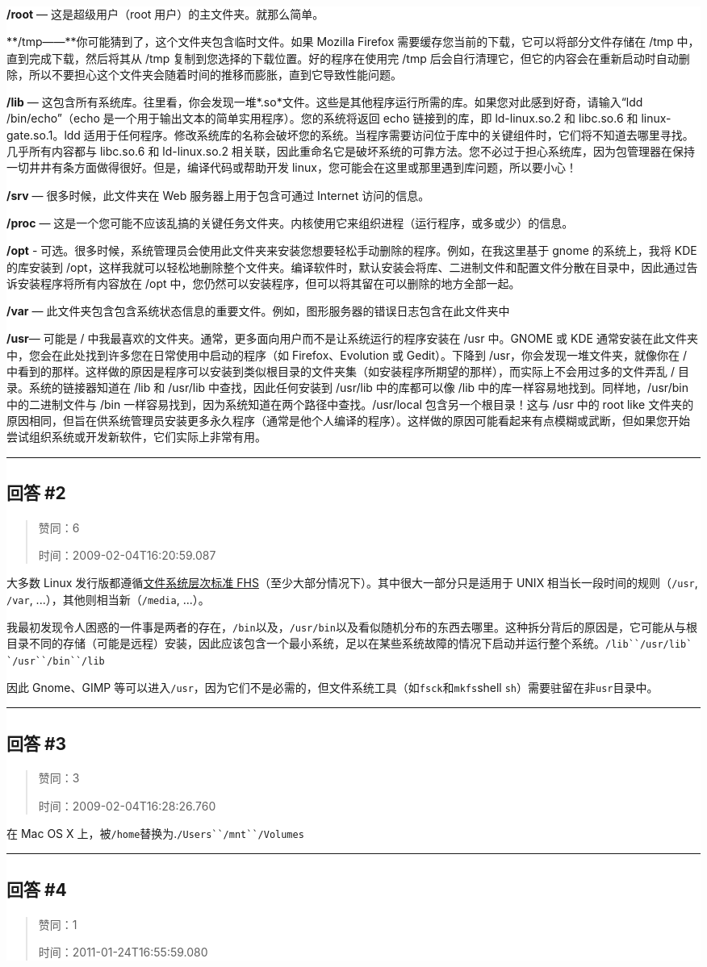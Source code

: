**/root** — 这是超级用户（root 用户）的主文件夹。就那么简单。

**/tmp——**你可能猜到了，这个文件夹包含临时文件。如果 Mozilla Firefox 需要缓存您当前的下载，它可以将部分文件存储在 /tmp 中，直到完成下载，然后将其从 /tmp 复制到您选择的下载位置。好的程序在使用完 /tmp 后会自行清理它，但它的内容会在重新启动时自动删除，所以不要担心这个文件夹会随着时间的推移而膨胀，直到它导致性能问题。

**/lib** — 这包含所有系统库。往里看，你会发现一堆*.so*文件。这些是其他程序运行所需的库。如果您对此感到好奇，请输入“ldd /bin/echo”（echo 是一个用于输出文本的简单实用程序）。您的系统将返回 echo 链接到的库，即 ld-linux.so.2 和 libc.so.6 和 linux-gate.so.1。ldd 适用于任何程序。修改系统库的名称会破坏您的系统。当程序需要访问位于库中的关键组件时，它们将不知道去哪里寻找。几乎所有内容都与 libc.so.6 和 ld-linux.so.2 相关联，因此重命名它是破坏系统的可靠方法。您不必过于担心系统库，因为包管理器在保持一切井井有条方面做得很好。但是，编译代码或帮助开发 linux，您可能会在这里或那里遇到库问题，所以要小心！

**/srv** — 很多时候，此文件夹在 Web 服务器上用于包含可通过 Internet 访问的信息。

**/proc** — 这是一个您可能不应该乱搞的关键任务文件夹。内核使用它来组织进程（运行程序，或多或少）的信息。

**/opt** - 可选。很多时候，系统管理员会使用此文件夹来安装您想要轻松手动删除的程序。例如，在我这里基于 gnome 的系统上，我将 KDE 的库安装到 /opt，这样我就可以轻松地删除整个文件夹。编译软件时，默认安装会将库、二进制文件和配置文件分散在目录中，因此通过告诉安装程序将所有内容放在 /opt 中，您仍然可以安装程序，但可以将其留在可以删除的地方全部一起。

**/var** — 此文件夹包含包含系统状态信息的重要文件。例如，图形服务器的错误日志包含在此文件夹中

**/usr**— 可能是 / 中我最喜欢的文件夹。通常，更多面向用户而不是让系统运行的程序安装在 /usr 中。GNOME 或 KDE 通常安装在此文件夹中，您会在此处找到许多您在日常使用中启动的程序（如 Firefox、Evolution 或 Gedit）。下降到 /usr，你会发现一堆文件夹，就像你在 / 中看到的那样。这样做的原因是程序可以安装到类似根目录的文件夹集（如安装程序所期望的那样），而实际上不会用过多的文件弄乱 / 目录。系统的链接器知道在 /lib 和 /usr/lib 中查找，因此任何安装到 /usr/lib 中的库都可以像 /lib 中的库一样容易地找到。同样地，/usr/bin 中的二进制文件与 /bin 一样容易找到，因为系统知道在两个路径中查找。/usr/local 包含另一个根目录！这与 /usr 中的 root like 文件夹的原因相同，但旨在供系统管理员安装更多永久程序（通常是他个人编译的程序）。这样做的原因可能看起来有点模糊或武断，但如果您开始尝试组织系统或开发新软件，它们实际上非常有用。

* * *

## 回答 #2

> 赞同：6
> 
> 时间：2009-02-04T16:20:59.087

大多数 Linux 发行版都遵循[文件系统层次标准 FHS](http://en.wikipedia.org/wiki/Filesystem_Hierarchy_Standard)（至少大部分情况下）。其中很大一部分只是适用于 UNIX 相当长一段时间的规则（`/usr`, `/var`, ...），其他则相当新（`/media`, ...）。

我最初发现令人困惑的一件事是两者的存在，`/bin`以及，`/usr/bin`以及看似随机分布的东西去哪里。这种拆分背后的原因是，它可能从与根目录不同的存储（可能是远程）安装，因此应该包含一个最小系统，足以在某些系统故障的情况下启动并运行整个系统。`/lib``/usr/lib``/usr``/bin``/lib`

因此 Gnome、GIMP 等可以进入`/usr`，因为它们不是必需的，但文件系统工具（如`fsck`和`mkfs`shell `sh`）需要驻留在非`usr`目录中。

* * *

## 回答 #3

> 赞同：3
> 
> 时间：2009-02-04T16:28:26.760

在 Mac OS X 上，被`/home`替换为.`/Users``/mnt``/Volumes`

* * *

## 回答 #4

> 赞同：1
> 
> 时间：2011-01-24T16:55:59.080
